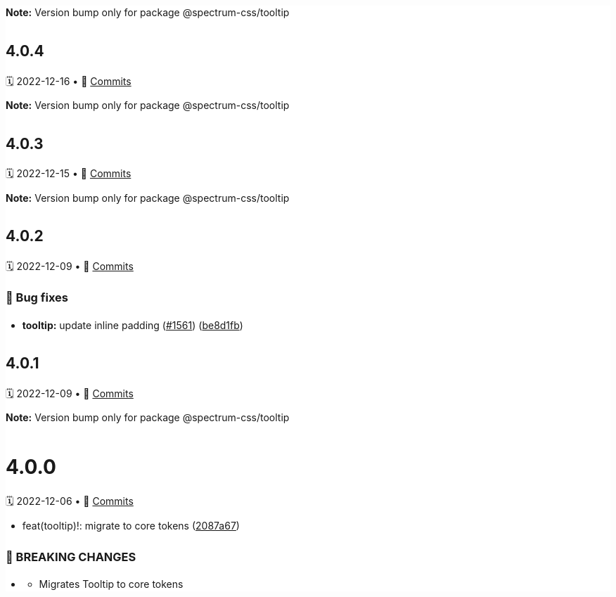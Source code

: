 **Note:** Version bump only for package @spectrum-css/tooltip

<a name="4.0.4"></a>

## 4.0.4

🗓 2022-12-16 • 📝 [Commits](https://github.com/adobe/spectrum-css/compare/@spectrum-css/tooltip@4.0.3...@spectrum-css/tooltip@4.0.4)

**Note:** Version bump only for package @spectrum-css/tooltip

<a name="4.0.3"></a>

## 4.0.3

🗓 2022-12-15 • 📝 [Commits](https://github.com/adobe/spectrum-css/compare/@spectrum-css/tooltip@4.0.2...@spectrum-css/tooltip@4.0.3)

**Note:** Version bump only for package @spectrum-css/tooltip

<a name="4.0.2"></a>

## 4.0.2

🗓 2022-12-09 • 📝 [Commits](https://github.com/adobe/spectrum-css/compare/@spectrum-css/tooltip@4.0.1...@spectrum-css/tooltip@4.0.2)

### 🐛 Bug fixes

- **tooltip:** update inline padding ([#1561](https://github.com/adobe/spectrum-css/issues/1561)) ([be8d1fb](https://github.com/adobe/spectrum-css/commit/be8d1fb))

<a name="4.0.1"></a>

## 4.0.1

🗓 2022-12-09 • 📝 [Commits](https://github.com/adobe/spectrum-css/compare/@spectrum-css/tooltip@4.0.0...@spectrum-css/tooltip@4.0.1)

**Note:** Version bump only for package @spectrum-css/tooltip

<a name="4.0.0"></a>

# 4.0.0

🗓 2022-12-06 • 📝 [Commits](https://github.com/adobe/spectrum-css/compare/@spectrum-css/tooltip@3.1.20...@spectrum-css/tooltip@4.0.0)

- feat(tooltip)!: migrate to core tokens ([2087a67](https://github.com/adobe/spectrum-css/commit/2087a67))

### 🛑 BREAKING CHANGES

- - Migrates Tooltip to core tokens
